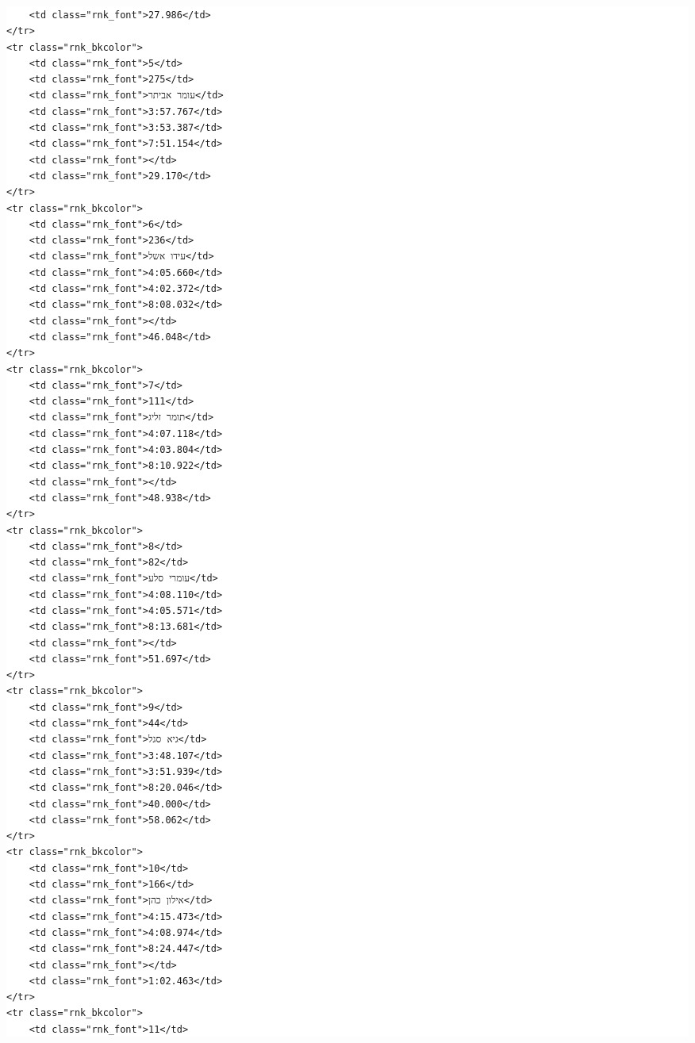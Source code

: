         <td class="rnk_font">27.986</td>
    </tr>
    <tr class="rnk_bkcolor">
        <td class="rnk_font">5</td>
        <td class="rnk_font">275</td>
        <td class="rnk_font">עומר אביתר</td>
        <td class="rnk_font">3:57.767</td>
        <td class="rnk_font">3:53.387</td>
        <td class="rnk_font">7:51.154</td>
        <td class="rnk_font"></td>
        <td class="rnk_font">29.170</td>
    </tr>
    <tr class="rnk_bkcolor">
        <td class="rnk_font">6</td>
        <td class="rnk_font">236</td>
        <td class="rnk_font">עידו אשל</td>
        <td class="rnk_font">4:05.660</td>
        <td class="rnk_font">4:02.372</td>
        <td class="rnk_font">8:08.032</td>
        <td class="rnk_font"></td>
        <td class="rnk_font">46.048</td>
    </tr>
    <tr class="rnk_bkcolor">
        <td class="rnk_font">7</td>
        <td class="rnk_font">111</td>
        <td class="rnk_font">תומר זליג</td>
        <td class="rnk_font">4:07.118</td>
        <td class="rnk_font">4:03.804</td>
        <td class="rnk_font">8:10.922</td>
        <td class="rnk_font"></td>
        <td class="rnk_font">48.938</td>
    </tr>
    <tr class="rnk_bkcolor">
        <td class="rnk_font">8</td>
        <td class="rnk_font">82</td>
        <td class="rnk_font">עומרי סלע</td>
        <td class="rnk_font">4:08.110</td>
        <td class="rnk_font">4:05.571</td>
        <td class="rnk_font">8:13.681</td>
        <td class="rnk_font"></td>
        <td class="rnk_font">51.697</td>
    </tr>
    <tr class="rnk_bkcolor">
        <td class="rnk_font">9</td>
        <td class="rnk_font">44</td>
        <td class="rnk_font">גיא סגל</td>
        <td class="rnk_font">3:48.107</td>
        <td class="rnk_font">3:51.939</td>
        <td class="rnk_font">8:20.046</td>
        <td class="rnk_font">40.000</td>
        <td class="rnk_font">58.062</td>
    </tr>
    <tr class="rnk_bkcolor">
        <td class="rnk_font">10</td>
        <td class="rnk_font">166</td>
        <td class="rnk_font">אילון כהן</td>
        <td class="rnk_font">4:15.473</td>
        <td class="rnk_font">4:08.974</td>
        <td class="rnk_font">8:24.447</td>
        <td class="rnk_font"></td>
        <td class="rnk_font">1:02.463</td>
    </tr>
    <tr class="rnk_bkcolor">
        <td class="rnk_font">11</td>